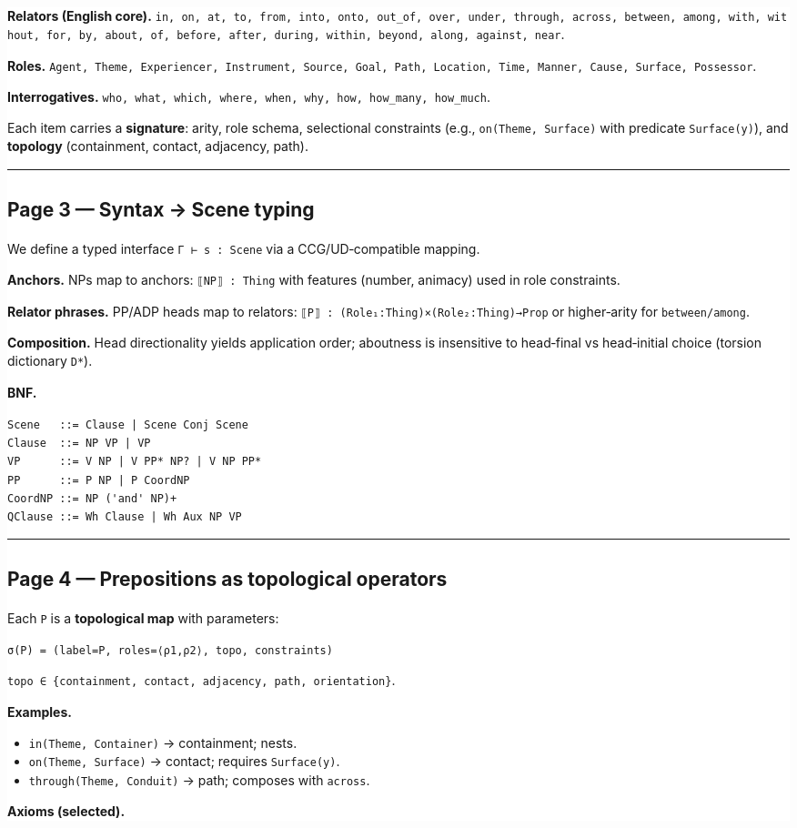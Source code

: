 **Relators (English core).** `in, on, at, to, from, into, onto, out_of, over, under, through, across, between, among, with, without, for, by, about, of, before, after, during, within, beyond, along, against, near`.

**Roles.** `Agent, Theme, Experiencer, Instrument, Source, Goal, Path, Location, Time, Manner, Cause, Surface, Possessor`.

**Interrogatives.** `who, what, which, where, when, why, how, how_many, how_much`.

Each item carries a **signature**: arity, role schema, selectional constraints (e.g., `on(Theme, Surface)` with predicate `Surface(y)`), and **topology** (containment, contact, adjacency, path).

---

## Page 3 — Syntax → Scene typing

We define a typed interface `Γ ⊢ s : Scene` via a CCG/UD‑compatible mapping.

**Anchors.** NPs map to anchors: `⟦NP⟧ : Thing` with features (number, animacy) used in role constraints.

**Relator phrases.** PP/ADP heads map to relators: `⟦P⟧ : (Role₁:Thing)×(Role₂:Thing)→Prop` or higher‑arity for `between/among`.

**Composition.** Head directionality yields application order; aboutness is insensitive to head‑final vs head‑initial choice (torsion dictionary `D*`).

**BNF.**

```
Scene   ::= Clause | Scene Conj Scene
Clause  ::= NP VP | VP
VP      ::= V NP | V PP* NP? | V NP PP*
PP      ::= P NP | P CoordNP
CoordNP ::= NP ('and' NP)+
QClause ::= Wh Clause | Wh Aux NP VP
```

---

## Page 4 — Prepositions as topological operators

Each `P` is a **topological map** with parameters:

```
σ(P) = (label=P, roles=⟨ρ1,ρ2⟩, topo, constraints)
```

`topo ∈ {containment, contact, adjacency, path, orientation}`.

**Examples.**

* `in(Theme, Container)` → containment; nests.
* `on(Theme, Surface)` → contact; requires `Surface(y)`.
* `through(Theme, Conduit)` → path; composes with `across`.

**Axioms (selected).**
